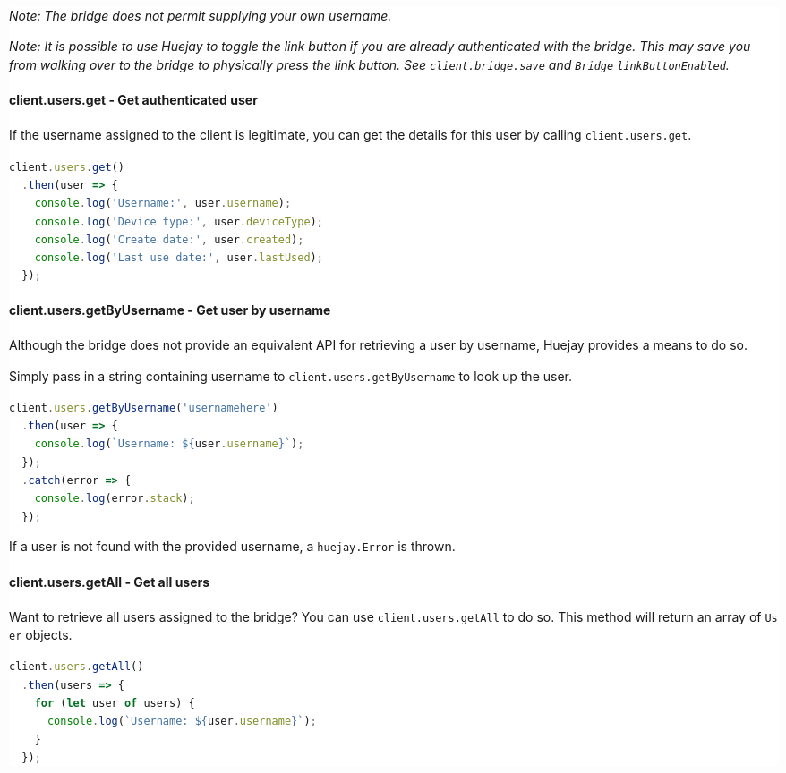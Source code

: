 *Note: The bridge does not permit supplying your own username.*

*Note: It is possible to use Huejay to toggle the link button if you are already
authenticated with the bridge. This may save you from walking over to the bridge
to physically press the link button. See `client.bridge.save` and `Bridge`
`linkButtonEnabled`.*

#### client.users.get - Get authenticated user

If the username assigned to the client is legitimate, you can get the details for
this user by calling `client.users.get`.

```js
client.users.get()
  .then(user => {
    console.log('Username:', user.username);
    console.log('Device type:', user.deviceType);
    console.log('Create date:', user.created);
    console.log('Last use date:', user.lastUsed);
  });
```

#### client.users.getByUsername - Get user by username

Although the bridge does not provide an equivalent API for retrieving a user
by username, Huejay provides a means to do so.

Simply pass in a string containing username to `client.users.getByUsername` to
look up the user.

```js
client.users.getByUsername('usernamehere')
  .then(user => {
    console.log(`Username: ${user.username}`);
  });
  .catch(error => {
    console.log(error.stack);
  });
```

If a user is not found with the provided username, a `huejay.Error` is thrown.

#### client.users.getAll - Get all users

Want to retrieve all users assigned to the bridge? You can use
`client.users.getAll` to do so. This method will return an array of `User`
objects.

```js
client.users.getAll()
  .then(users => {
    for (let user of users) {
      console.log(`Username: ${user.username}`);
    }
  });
```
